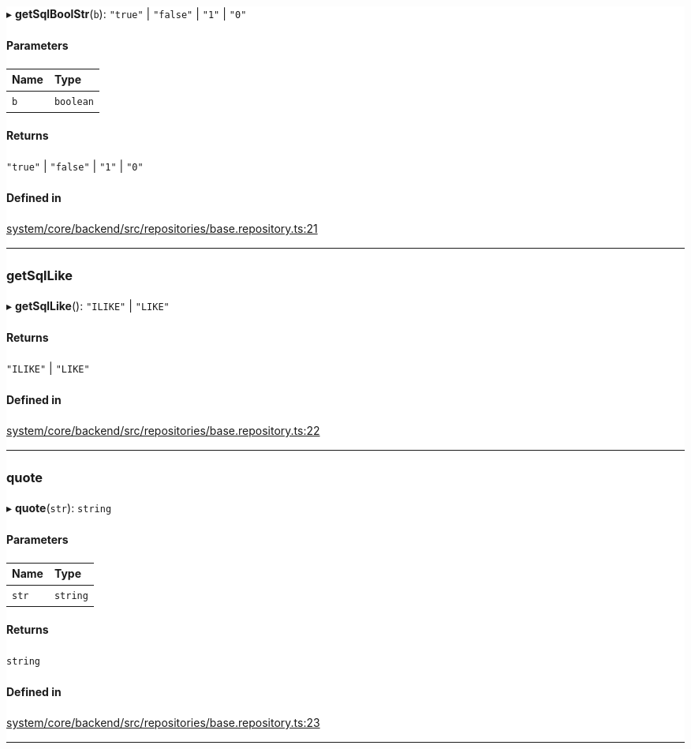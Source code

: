 ▸ **getSqlBoolStr**(`b`): ``"true"`` \| ``"false"`` \| ``"1"`` \| ``"0"``

#### Parameters

| Name | Type |
| :------ | :------ |
| `b` | `boolean` |

#### Returns

``"true"`` \| ``"false"`` \| ``"1"`` \| ``"0"``

#### Defined in

[system/core/backend/src/repositories/base.repository.ts:21](https://github.com/CromwellCMS/Cromwell/blob/master/system/core/backend/src/repositories/base.repository.ts#L21)

___

### getSqlLike

▸ **getSqlLike**(): ``"ILIKE"`` \| ``"LIKE"``

#### Returns

``"ILIKE"`` \| ``"LIKE"``

#### Defined in

[system/core/backend/src/repositories/base.repository.ts:22](https://github.com/CromwellCMS/Cromwell/blob/master/system/core/backend/src/repositories/base.repository.ts#L22)

___

### quote

▸ **quote**(`str`): `string`

#### Parameters

| Name | Type |
| :------ | :------ |
| `str` | `string` |

#### Returns

`string`

#### Defined in

[system/core/backend/src/repositories/base.repository.ts:23](https://github.com/CromwellCMS/Cromwell/blob/master/system/core/backend/src/repositories/base.repository.ts#L23)

___
